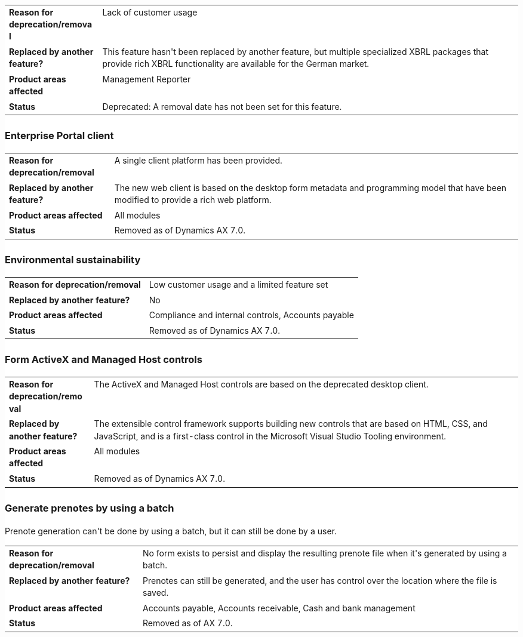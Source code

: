 |   |  |
|------------|--------------------|
| **Reason for deprecation/removal** | Lack of customer usage  |
| **Replaced by another feature?**   | This feature hasn't been replaced by another feature, but multiple specialized XBRL packages that provide rich XBRL functionality are available for the German market. |
| **Product areas affected**         | Management Reporter      |
| **Status**                         | Deprecated: A removal date has not been set for this feature.  |

### Enterprise Portal client

|   |  |
|------------|--------------------|
| **Reason for deprecation/removal** | A single client platform has been provided.  |
| **Replaced by another feature?**   | The new web client is based on the desktop form metadata and programming model that have been modified to provide a rich web platform. |
| **Product areas affected**         | All modules  |
| **Status**                         | Removed as of Dynamics AX 7.0.   |

### Environmental sustainability

|   |  |
|------------|--------------------|
| **Reason for deprecation/removal** | Low customer usage and a limited feature set  |
| **Replaced by another feature?**   | No              |
| **Product areas affected**         | Compliance and internal controls, Accounts payable  |
| **Status**                         | Removed as of Dynamics AX 7.0. |

### Form ActiveX and Managed Host controls

|   |  |
|------------|--------------------|
| **Reason for deprecation/removal** | The ActiveX and Managed Host controls are based on the deprecated desktop client. |
| **Replaced by another feature?**   | The extensible control framework supports building new controls that are based on HTML, CSS, and JavaScript, and is a first-class control in the Microsoft Visual Studio Tooling environment. |
| **Product areas affected**         | All modules     |
| **Status**                         | Removed as of Dynamics AX 7.0.       |

### Generate prenotes by using a batch

Prenote generation can't be done by using a batch, but it can still be done by a user.

|   |  |
|------------|--------------------|
| **Reason for deprecation/removal** | No form exists to persist and display the resulting prenote file when it's generated by using a batch. |
| **Replaced by another feature?**   | Prenotes can still be generated, and the user has control over the location where the file is saved.   |
| **Product areas affected**         | Accounts payable, Accounts receivable, Cash and bank management  |
| **Status**                         | Removed as of AX 7.0.    |
